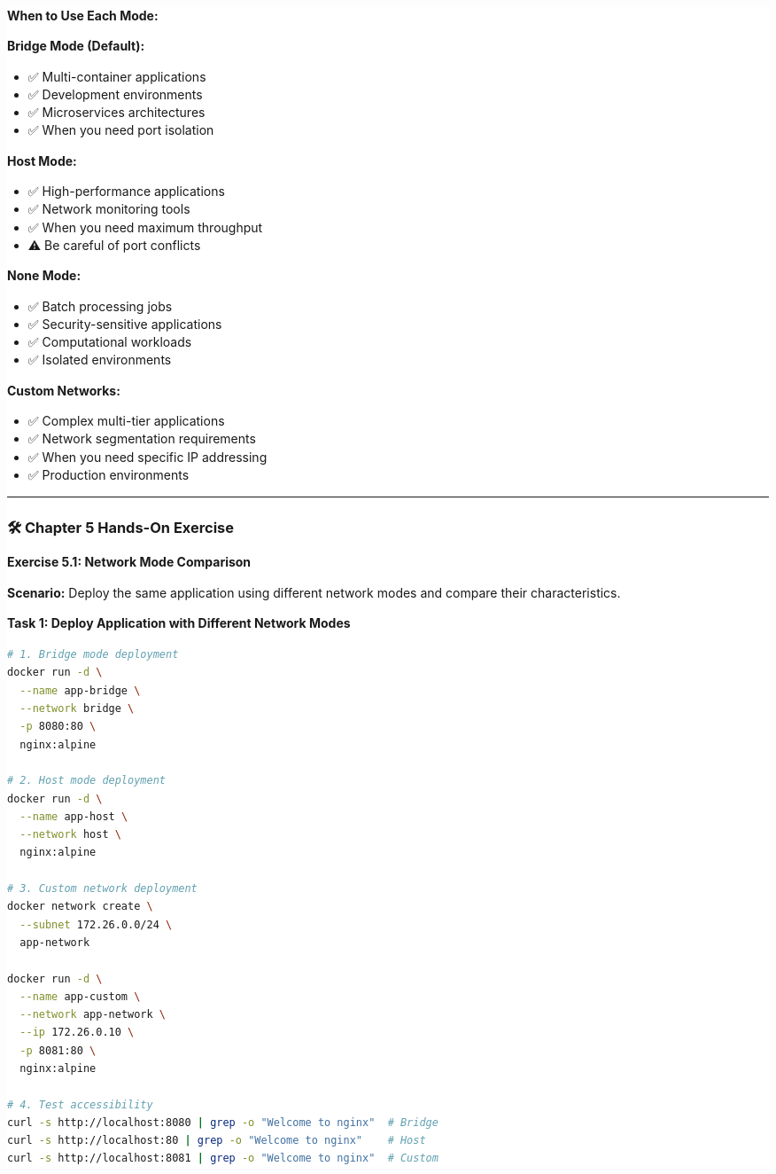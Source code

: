 **When to Use Each Mode:**

**Bridge Mode (Default):**
- ✅ Multi-container applications
- ✅ Development environments
- ✅ Microservices architectures
- ✅ When you need port isolation

**Host Mode:**
- ✅ High-performance applications
- ✅ Network monitoring tools
- ✅ When you need maximum throughput
- ⚠️ Be careful of port conflicts

**None Mode:**
- ✅ Batch processing jobs
- ✅ Security-sensitive applications
- ✅ Computational workloads
- ✅ Isolated environments

**Custom Networks:**
- ✅ Complex multi-tier applications
- ✅ Network segmentation requirements
- ✅ When you need specific IP addressing
- ✅ Production environments

---

### **🛠️ Chapter 5 Hands-On Exercise**

**Exercise 5.1: Network Mode Comparison**

**Scenario:** Deploy the same application using different network modes and compare their characteristics.

**Task 1: Deploy Application with Different Network Modes**
```bash
# 1. Bridge mode deployment
docker run -d \
  --name app-bridge \
  --network bridge \
  -p 8080:80 \
  nginx:alpine

# 2. Host mode deployment
docker run -d \
  --name app-host \
  --network host \
  nginx:alpine

# 3. Custom network deployment
docker network create \
  --subnet 172.26.0.0/24 \
  app-network

docker run -d \
  --name app-custom \
  --network app-network \
  --ip 172.26.0.10 \
  -p 8081:80 \
  nginx:alpine

# 4. Test accessibility
curl -s http://localhost:8080 | grep -o "Welcome to nginx"  # Bridge
curl -s http://localhost:80 | grep -o "Welcome to nginx"    # Host  
curl -s http://localhost:8081 | grep -o "Welcome to nginx"  # Custom
```
